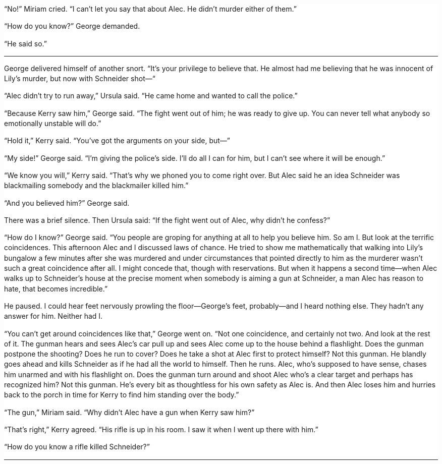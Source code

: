 “No!” Miriam cried. “I can’t let you say that about Alec. He didn’t murder either of them.”

“How do you know?” George demanded.

“He said so.”

***

George delivered himself of another snort. “It’s your privilege to believe that. He almost had me believing that he was innocent of Lily’s murder, but now with Schneider shot—“

“Alec didn’t try to run away,” Ursula said. “He came home and wanted to call the police.”

“Because Kerry saw him,” George said. “The fight went out of him; he was ready to give up. You can never tell what anybody so emotionally unstable will do.”

“Hold it,” Kerry said. “You’ve got the arguments on your side, but—”

“My side!” George said. “I’m giving the police’s side. I’ll do all I can for him, but I can’t see where it will be enough.”

“We know you will,” Kerry said. “That’s why we phoned you to come right over. But Alec said he an idea Schneider was blackmailing somebody and the blackmailer killed him.”

“And you believed him?” George said.

There was a brief silence. Then Ursula said: “If the fight went out of Alec, why didn’t he confess?”

“How do I know?” George said. “You people are groping for anything at all to help you believe him. So am I. But look at the terrific coincidences. This afternoon Alec and I discussed laws of chance. He tried to show me mathematically that walking into Lily’s bungalow a few minutes after she was murdered and under circumstances that pointed directly to him as the murderer wasn’t such a great coincidence after all. I might concede that, though with reservations. But when it happens a second time—when Alec walks up to Schneider’s house at the precise moment when somebody is aiming a gun at Schneider, a man Alec has reason to hate, that becomes incredible.”

He paused. I could hear feet nervously prowling the floor—George’s feet, probably—and I heard nothing else. They hadn’t any answer for him. Neither had I.

“You can’t get around coincidences like that,” George went on. “Not one coincidence, and certainly not two. And look at the rest of it. The gunman hears and sees Alec’s car pull up and sees Alec come up to the house behind a flashlight. Does the gunman postpone the shooting? Does he run to cover? Does he take a shot at Alec first to protect himself? Not this gunman. He blandly goes ahead and kills Schneider as if he had all the world to himself. Then he runs. Alec, who’s supposed to have sense, chases him unarmed and with his flashlight on. Does the gunman turn around and shoot Alec who’s a clear target and perhaps has recognized him? Not this gunman. He’s every bit as thoughtless for his own safety as Alec is. And then Alec loses him and hurries back to the porch in time for Kerry to find him standing over the body.”

“The gun,” Miriam said. “Why didn’t Alec have a gun when Kerry saw him?”

“That’s right,” Kerry agreed. “His rifle is up in his room. I saw it when I went up there with him.”

“How do you know a rifle killed Schneider?”

***
